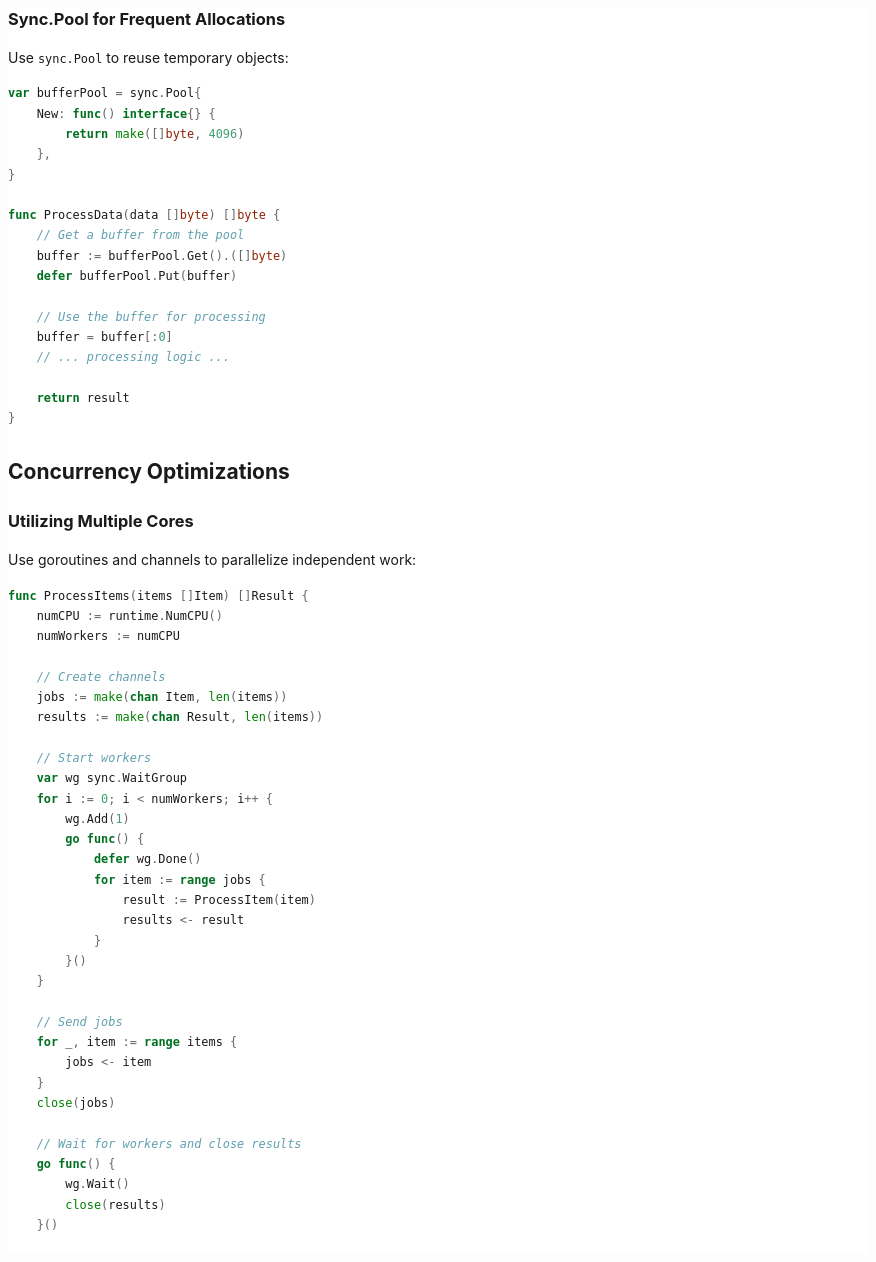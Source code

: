 ### Sync.Pool for Frequent Allocations

Use `sync.Pool` to reuse temporary objects:

```go
var bufferPool = sync.Pool{
    New: func() interface{} {
        return make([]byte, 4096)
    },
}

func ProcessData(data []byte) []byte {
    // Get a buffer from the pool
    buffer := bufferPool.Get().([]byte)
    defer bufferPool.Put(buffer)
    
    // Use the buffer for processing
    buffer = buffer[:0]
    // ... processing logic ...
    
    return result
}
```

## Concurrency Optimizations

### Utilizing Multiple Cores

Use goroutines and channels to parallelize independent work:

```go
func ProcessItems(items []Item) []Result {
    numCPU := runtime.NumCPU()
    numWorkers := numCPU
    
    // Create channels
    jobs := make(chan Item, len(items))
    results := make(chan Result, len(items))
    
    // Start workers
    var wg sync.WaitGroup
    for i := 0; i < numWorkers; i++ {
        wg.Add(1)
        go func() {
            defer wg.Done()
            for item := range jobs {
                result := ProcessItem(item)
                results <- result
            }
        }()
    }
    
    // Send jobs
    for _, item := range items {
        jobs <- item
    }
    close(jobs)
    
    // Wait for workers and close results
    go func() {
        wg.Wait()
        close(results)
    }()
    
```